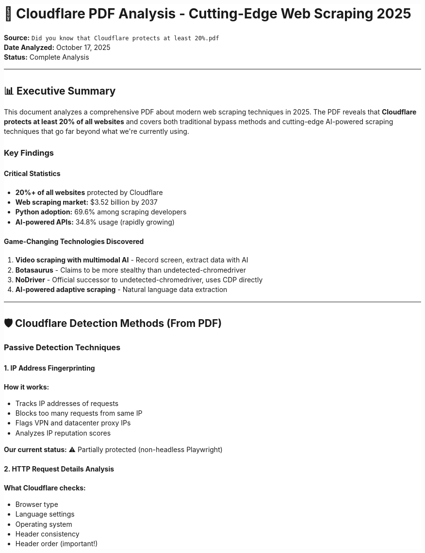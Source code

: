 # 🔬 Cloudflare PDF Analysis - Cutting-Edge Web Scraping 2025

**Source:** `Did you know that Cloudflare protects at least 20%.pdf`  
**Date Analyzed:** October 17, 2025  
**Status:** Complete Analysis

---

## 📊 Executive Summary

This document analyzes a comprehensive PDF about modern web scraping techniques in 2025. The PDF reveals that **Cloudflare protects at least 20% of all websites** and covers both traditional bypass methods and cutting-edge AI-powered scraping techniques that go far beyond what we're currently using.

### Key Findings

#### Critical Statistics
- **20%+ of all websites** protected by Cloudflare
- **Web scraping market:** $3.52 billion by 2037
- **Python adoption:** 69.6% among scraping developers
- **AI-powered APIs:** 34.8% usage (rapidly growing)

#### Game-Changing Technologies Discovered
1. **Video scraping with multimodal AI** - Record screen, extract data with AI
2. **Botasaurus** - Claims to be more stealthy than undetected-chromedriver
3. **NoDriver** - Official successor to undetected-chromedriver, uses CDP directly
4. **AI-powered adaptive scraping** - Natural language data extraction

---

## 🛡️ Cloudflare Detection Methods (From PDF)

### Passive Detection Techniques

#### 1. IP Address Fingerprinting
**How it works:**
- Tracks IP addresses of requests
- Blocks too many requests from same IP
- Flags VPN and datacenter proxy IPs
- Analyzes IP reputation scores

**Our current status:** ⚠️ Partially protected (non-headless Playwright)

#### 2. HTTP Request Details Analysis
**What Cloudflare checks:**
- Browser type
- Language settings
- Operating system
- Header consistency
- Header order (important!)
